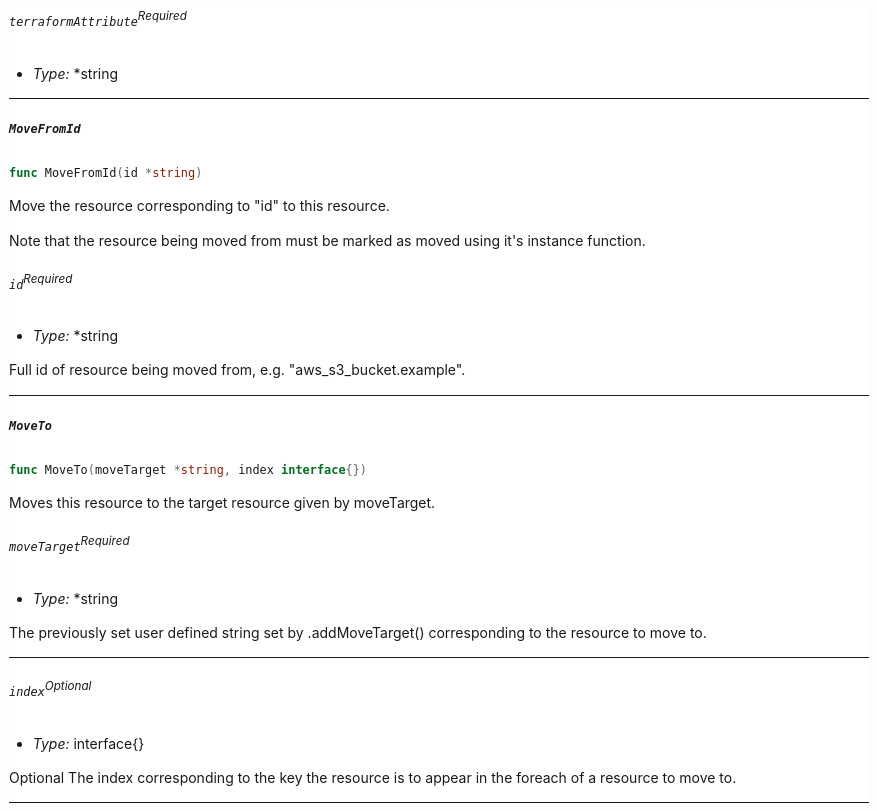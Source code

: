 ###### `terraformAttribute`<sup>Required</sup> <a name="terraformAttribute" id="@cdktf/provider-vault.oktaAuthBackendGroup.OktaAuthBackendGroupA.interpolationForAttribute.parameter.terraformAttribute"></a>

- *Type:* *string

---

##### `MoveFromId` <a name="MoveFromId" id="@cdktf/provider-vault.oktaAuthBackendGroup.OktaAuthBackendGroupA.moveFromId"></a>

```go
func MoveFromId(id *string)
```

Move the resource corresponding to "id" to this resource.

Note that the resource being moved from must be marked as moved using it's instance function.

###### `id`<sup>Required</sup> <a name="id" id="@cdktf/provider-vault.oktaAuthBackendGroup.OktaAuthBackendGroupA.moveFromId.parameter.id"></a>

- *Type:* *string

Full id of resource being moved from, e.g. "aws_s3_bucket.example".

---

##### `MoveTo` <a name="MoveTo" id="@cdktf/provider-vault.oktaAuthBackendGroup.OktaAuthBackendGroupA.moveTo"></a>

```go
func MoveTo(moveTarget *string, index interface{})
```

Moves this resource to the target resource given by moveTarget.

###### `moveTarget`<sup>Required</sup> <a name="moveTarget" id="@cdktf/provider-vault.oktaAuthBackendGroup.OktaAuthBackendGroupA.moveTo.parameter.moveTarget"></a>

- *Type:* *string

The previously set user defined string set by .addMoveTarget() corresponding to the resource to move to.

---

###### `index`<sup>Optional</sup> <a name="index" id="@cdktf/provider-vault.oktaAuthBackendGroup.OktaAuthBackendGroupA.moveTo.parameter.index"></a>

- *Type:* interface{}

Optional The index corresponding to the key the resource is to appear in the foreach of a resource to move to.

---
